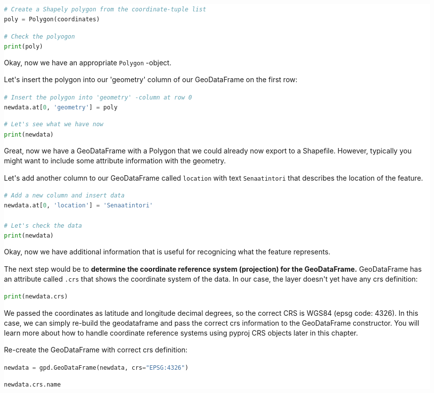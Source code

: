```python
# Create a Shapely polygon from the coordinate-tuple list
poly = Polygon(coordinates)
```

```python
# Check the polyogon
print(poly)
```

Okay, now we have an appropriate `Polygon` -object.

Let's insert the polygon into our 'geometry' column of our GeoDataFrame on the first row:

```python jupyter={"outputs_hidden": false}
# Insert the polygon into 'geometry' -column at row 0
newdata.at[0, 'geometry'] = poly
```

```python
# Let's see what we have now
print(newdata)
```

Great, now we have a GeoDataFrame with a Polygon that we could already now export to a Shapefile. However, typically you might want to include some attribute information with the geometry. 

Let's add another column to our GeoDataFrame called `location` with text `Senaatintori` that describes the location of the feature.

```python jupyter={"outputs_hidden": false}
# Add a new column and insert data 
newdata.at[0, 'location'] = 'Senaatintori'

# Let's check the data
print(newdata)
```

Okay, now we have additional information that is useful for recognicing what the feature represents. 

The next step would be to **determine the coordinate reference system (projection) for the GeoDataFrame.** GeoDataFrame has an attribute called `.crs` that shows the coordinate system of the data. In our case, the layer doesn't yet have any crs definition:

```python jupyter={"outputs_hidden": false}
print(newdata.crs)
```

We passed the coordinates as latitude and longitude decimal degrees, so the correct CRS is WGS84 (epsg code: 4326). In this case, we can simply re-build the geodataframe and pass the correct crs information to the GeoDataFrame constructor. You will learn more about how to handle coordinate reference systems using pyproj CRS objects later in this chapter.  

Re-create the GeoDataFrame with correct crs definition: 

```python
newdata = gpd.GeoDataFrame(newdata, crs="EPSG:4326")
```

```python
newdata.crs.name
```
